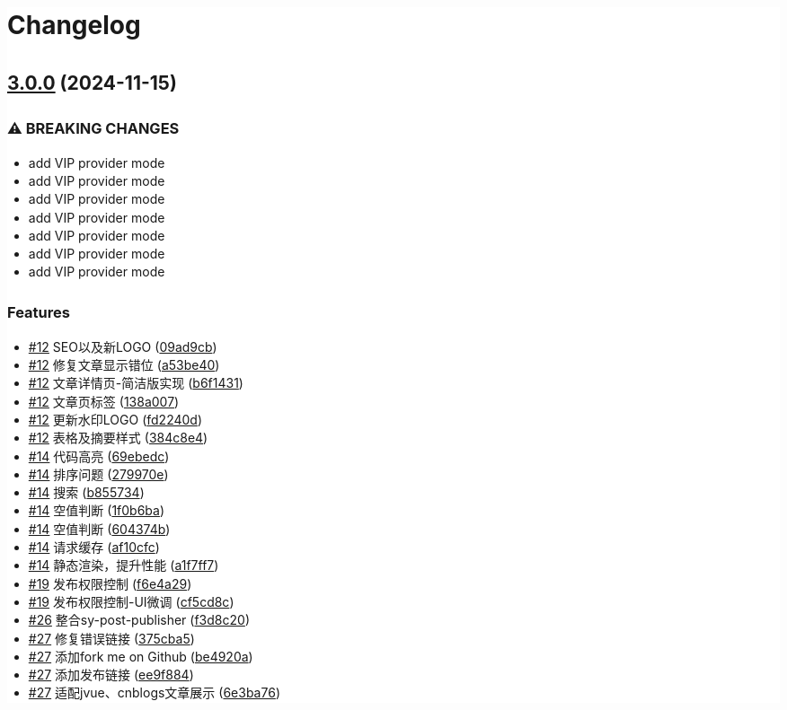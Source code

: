 # Changelog

## [3.0.0](https://github.com/terwer/siyuan-plugin-local-blog/compare/siyuan-blog-v2.4.0...siyuan-blog-v3.0.0) (2024-11-15)


### ⚠ BREAKING CHANGES

* add VIP provider mode
* add VIP provider mode
* add VIP provider mode
* add VIP provider mode
* add VIP provider mode
* add VIP provider mode
* add VIP provider mode

### Features

* [#12](https://github.com/terwer/siyuan-plugin-local-blog/issues/12) SEO以及新LOGO ([09ad9cb](https://github.com/terwer/siyuan-plugin-local-blog/commit/09ad9cb024427dfd73f23e3f0ebdbda8292f2cff))
* [#12](https://github.com/terwer/siyuan-plugin-local-blog/issues/12) 修复文章显示错位 ([a53be40](https://github.com/terwer/siyuan-plugin-local-blog/commit/a53be404ef2f96880f388fbb4b68cd78eeda42c0))
* [#12](https://github.com/terwer/siyuan-plugin-local-blog/issues/12) 文章详情页-简洁版实现 ([b6f1431](https://github.com/terwer/siyuan-plugin-local-blog/commit/b6f1431487c54f0c72640e32e15fe0ef1990418c))
* [#12](https://github.com/terwer/siyuan-plugin-local-blog/issues/12) 文章页标签 ([138a007](https://github.com/terwer/siyuan-plugin-local-blog/commit/138a0072dbb11d581e990e93a5eeb00497f11ba2))
* [#12](https://github.com/terwer/siyuan-plugin-local-blog/issues/12) 更新水印LOGO ([fd2240d](https://github.com/terwer/siyuan-plugin-local-blog/commit/fd2240dd89443495d8ceff9bf44ea55dd231b13a))
* [#12](https://github.com/terwer/siyuan-plugin-local-blog/issues/12) 表格及摘要样式 ([384c8e4](https://github.com/terwer/siyuan-plugin-local-blog/commit/384c8e4ca6e07bb60763cfb3dce63eab13cf58c1))
* [#14](https://github.com/terwer/siyuan-plugin-local-blog/issues/14) 代码高亮 ([69ebedc](https://github.com/terwer/siyuan-plugin-local-blog/commit/69ebedc965e8cf07ecf2e2a4dced71bb26a38f0d))
* [#14](https://github.com/terwer/siyuan-plugin-local-blog/issues/14) 排序问题 ([279970e](https://github.com/terwer/siyuan-plugin-local-blog/commit/279970e883026a98957d6dfdd368aaf9ebf11eac))
* [#14](https://github.com/terwer/siyuan-plugin-local-blog/issues/14) 搜索 ([b855734](https://github.com/terwer/siyuan-plugin-local-blog/commit/b85573458e31d370e988c87c12a988ca71b21f8a))
* [#14](https://github.com/terwer/siyuan-plugin-local-blog/issues/14) 空值判断 ([1f0b6ba](https://github.com/terwer/siyuan-plugin-local-blog/commit/1f0b6bafa9433fa020112ebce6a304d6df1f06c7))
* [#14](https://github.com/terwer/siyuan-plugin-local-blog/issues/14) 空值判断 ([604374b](https://github.com/terwer/siyuan-plugin-local-blog/commit/604374ba700aab56968de74f0124104a59380b9f))
* [#14](https://github.com/terwer/siyuan-plugin-local-blog/issues/14) 请求缓存 ([af10cfc](https://github.com/terwer/siyuan-plugin-local-blog/commit/af10cfc3bc6758cb23c8fcb2abfd13291cb30896))
* [#14](https://github.com/terwer/siyuan-plugin-local-blog/issues/14) 静态渲染，提升性能 ([a1f7ff7](https://github.com/terwer/siyuan-plugin-local-blog/commit/a1f7ff72bf3793894ce6067ef12830282748f7c9))
* [#19](https://github.com/terwer/siyuan-plugin-local-blog/issues/19) 发布权限控制 ([f6e4a29](https://github.com/terwer/siyuan-plugin-local-blog/commit/f6e4a29e874a3412cf0da380d4b855af5af1c191))
* [#19](https://github.com/terwer/siyuan-plugin-local-blog/issues/19) 发布权限控制-UI微调 ([cf5cd8c](https://github.com/terwer/siyuan-plugin-local-blog/commit/cf5cd8cdf830717adf63cdb5e89a96bb948a7453))
* [#26](https://github.com/terwer/siyuan-plugin-local-blog/issues/26) 整合sy-post-publisher ([f3d8c20](https://github.com/terwer/siyuan-plugin-local-blog/commit/f3d8c203ef080f8972be277cd945081bd694ad75))
* [#27](https://github.com/terwer/siyuan-plugin-local-blog/issues/27) 修复错误链接 ([375cba5](https://github.com/terwer/siyuan-plugin-local-blog/commit/375cba561faf5792bb83d82b34a95e3f6c5eb012))
* [#27](https://github.com/terwer/siyuan-plugin-local-blog/issues/27) 添加fork me on Github ([be4920a](https://github.com/terwer/siyuan-plugin-local-blog/commit/be4920a316f7675c7a073fbc82933bb080276d76))
* [#27](https://github.com/terwer/siyuan-plugin-local-blog/issues/27) 添加发布链接 ([ee9f884](https://github.com/terwer/siyuan-plugin-local-blog/commit/ee9f884f4fc3c1341e74e863c7a0a91becd156cf))
* [#27](https://github.com/terwer/siyuan-plugin-local-blog/issues/27) 适配jvue、cnblogs文章展示 ([6e3ba76](https://github.com/terwer/siyuan-plugin-local-blog/commit/6e3ba76199f4a861ab60dd6192ed1d8946fad537))